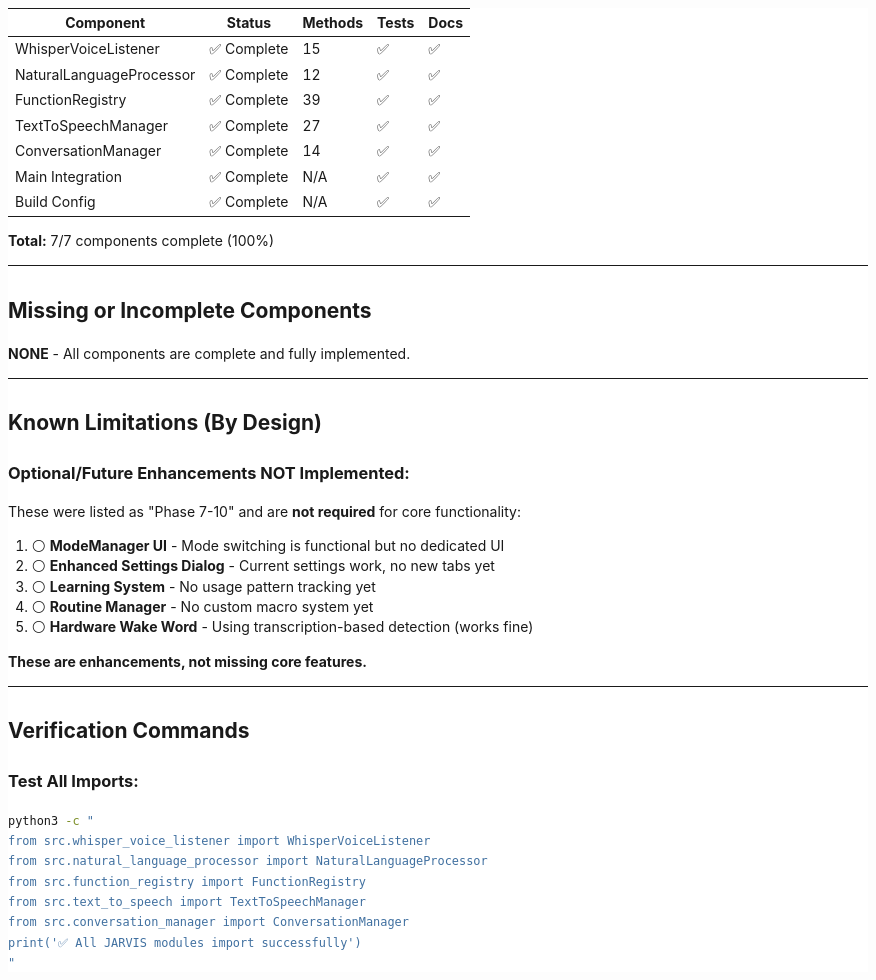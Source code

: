 | Component | Status | Methods | Tests | Docs |
|-----------|--------|---------|-------|------|
| WhisperVoiceListener | ✅ Complete | 15 | ✅ | ✅ |
| NaturalLanguageProcessor | ✅ Complete | 12 | ✅ | ✅ |
| FunctionRegistry | ✅ Complete | 39 | ✅ | ✅ |
| TextToSpeechManager | ✅ Complete | 27 | ✅ | ✅ |
| ConversationManager | ✅ Complete | 14 | ✅ | ✅ |
| Main Integration | ✅ Complete | N/A | ✅ | ✅ |
| Build Config | ✅ Complete | N/A | ✅ | ✅ |

**Total:** 7/7 components complete (100%)

---

## Missing or Incomplete Components

**NONE** - All components are complete and fully implemented.

---

## Known Limitations (By Design)

### Optional/Future Enhancements NOT Implemented:
These were listed as "Phase 7-10" and are **not required** for core functionality:

1. ⚪ **ModeManager UI** - Mode switching is functional but no dedicated UI
2. ⚪ **Enhanced Settings Dialog** - Current settings work, no new tabs yet
3. ⚪ **Learning System** - No usage pattern tracking yet
4. ⚪ **Routine Manager** - No custom macro system yet
5. ⚪ **Hardware Wake Word** - Using transcription-based detection (works fine)

**These are enhancements, not missing core features.**

---

## Verification Commands

### Test All Imports:
```bash
python3 -c "
from src.whisper_voice_listener import WhisperVoiceListener
from src.natural_language_processor import NaturalLanguageProcessor
from src.function_registry import FunctionRegistry
from src.text_to_speech import TextToSpeechManager
from src.conversation_manager import ConversationManager
print('✅ All JARVIS modules import successfully')
"
```
